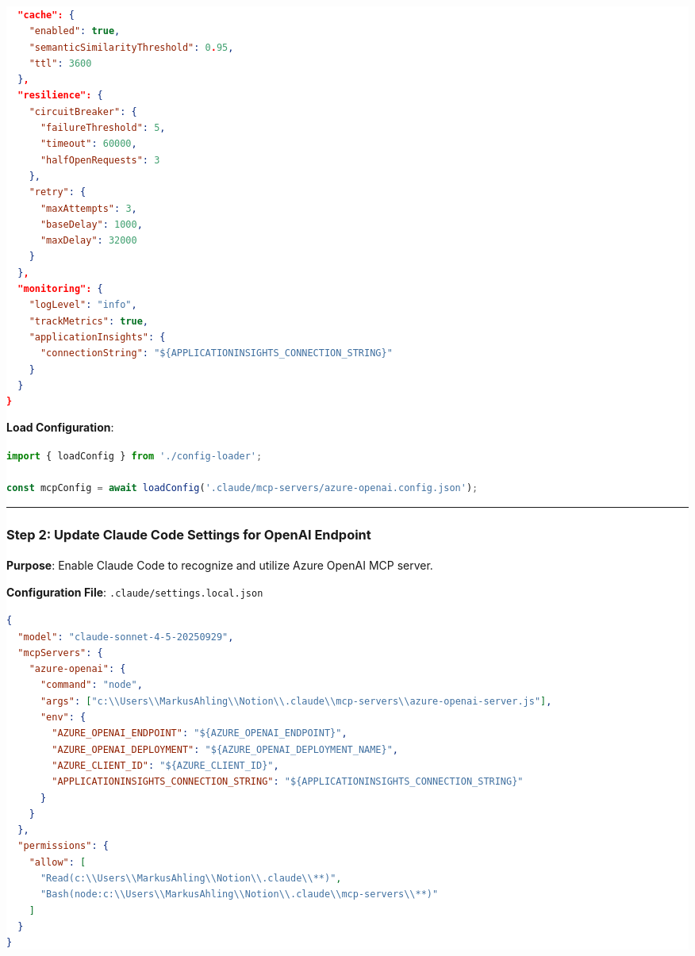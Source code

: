 ```json
  "cache": {
    "enabled": true,
    "semanticSimilarityThreshold": 0.95,
    "ttl": 3600
  },
  "resilience": {
    "circuitBreaker": {
      "failureThreshold": 5,
      "timeout": 60000,
      "halfOpenRequests": 3
    },
    "retry": {
      "maxAttempts": 3,
      "baseDelay": 1000,
      "maxDelay": 32000
    }
  },
  "monitoring": {
    "logLevel": "info",
    "trackMetrics": true,
    "applicationInsights": {
      "connectionString": "${APPLICATIONINSIGHTS_CONNECTION_STRING}"
    }
  }
}
```

**Load Configuration**:
```typescript
import { loadConfig } from './config-loader';

const mcpConfig = await loadConfig('.claude/mcp-servers/azure-openai.config.json');
```

---

### Step 2: Update Claude Code Settings for OpenAI Endpoint

**Purpose**: Enable Claude Code to recognize and utilize Azure OpenAI MCP server.

**Configuration File**: `.claude/settings.local.json`

```json
{
  "model": "claude-sonnet-4-5-20250929",
  "mcpServers": {
    "azure-openai": {
      "command": "node",
      "args": ["c:\\Users\\MarkusAhling\\Notion\\.claude\\mcp-servers\\azure-openai-server.js"],
      "env": {
        "AZURE_OPENAI_ENDPOINT": "${AZURE_OPENAI_ENDPOINT}",
        "AZURE_OPENAI_DEPLOYMENT": "${AZURE_OPENAI_DEPLOYMENT_NAME}",
        "AZURE_CLIENT_ID": "${AZURE_CLIENT_ID}",
        "APPLICATIONINSIGHTS_CONNECTION_STRING": "${APPLICATIONINSIGHTS_CONNECTION_STRING}"
      }
    }
  },
  "permissions": {
    "allow": [
      "Read(c:\\Users\\MarkusAhling\\Notion\\.claude\\**)",
      "Bash(node:c:\\Users\\MarkusAhling\\Notion\\.claude\\mcp-servers\\**)"
    ]
  }
}
```
